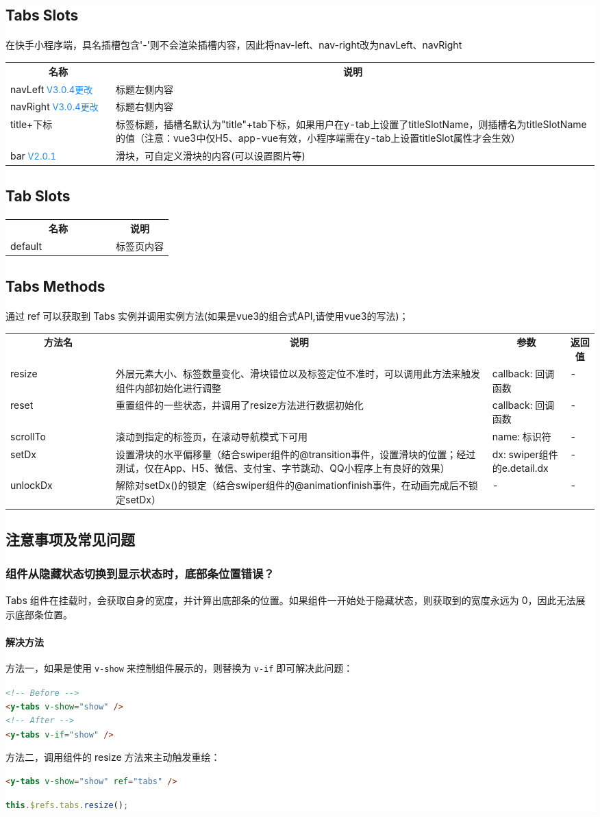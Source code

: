 <div id="tabsSlots" ></div>

## Tabs Slots
<table>
	<tr><th style="width:140px;">名称</th><th>说明</th></tr>
	<tr><td>navLeft <font color="#1989fa" size="2">V3.0.4更改</font></td>  <td>标题左侧内容</td>在快手小程序端，具名插槽包含'-'则不会渲染插槽内容，因此将nav-left、nav-right改为navLeft、navRight</tr>
	<tr><td>navRight <font color="#1989fa" size="2">V3.0.4更改</font></td>  <td>标题右侧内容</td></tr>
	<tr><td>title+下标</td>  <td>标签标题，插槽名默认为"title"+tab下标，如果用户在y-tab上设置了titleSlotName，则插槽名为titleSlotName的值（注意：vue3中仅H5、app-vue有效，小程序端需在y-tab上设置titleSlot属性才会生效）</td></tr>
	<tr><td>bar <font color="#1989fa" size="2">V2.0.1</font></td>  <td>滑块，可自定义滑块的内容(可以设置图片等)</td></tr>
</table>
	
 <div id="tabSlots" > </div>
 
 ## Tab Slots
  <table>
  	<tr><th style="width:140px;">名称</th><th>说明</th></tr>
  	<tr><td>default</td>  <td>标签页内容</td></tr>
  </table>

 <div id="tabsMethod" ></div>
 
 ## Tabs Methods
 通过 ref 可以获取到 Tabs 实例并调用实例方法(如果是vue3的组合式API,请使用vue3的写法)；
 <table>
 	<tr><th style="width:140px;">方法名</th><th>说明</th><th>参数</th><th>返回值</th></tr>
 	<tr><td>resize</td>  <td>外层元素大小、标签数量变化、滑块错位以及标签定位不准时，可以调用此方法来触发组件内部初始化进行调整</td>  <td>callback: 回调函数</td> <td>-</td></tr>
	<tr><td>reset</td>  <td>重置组件的一些状态，并调用了resize方法进行数据初始化</td>  <td>callback: 回调函数</td> <td>-</td></tr>
	<tr><td>scrollTo</td>  <td> 滚动到指定的标签页，在滚动导航模式下可用</td>  <td>name: 标识符</td> <td>-</td></tr>
	<tr><td>setDx</td>  <td> 设置滑块的水平偏移量（结合swiper组件的@transition事件，设置滑块的位置；经过测试，仅在App、H5、微信、支付宝、字节跳动、QQ小程序上有良好的效果）</td>  <td>dx: swiper组件的e.detail.dx</td> <td>-</td></tr>
	<tr><td>unlockDx</td>  <td> 解除对setDx()的锁定（结合swiper组件的@animationfinish事件，在动画完成后不锁定setDx）</td>  <td>-</td> <td>-</td></tr>
</table>

  <div id="beCareful" ></div>
  
## 注意事项及常见问题
  


### 组件从隐藏状态切换到显示状态时，底部条位置错误？
Tabs 组件在挂载时，会获取自身的宽度，并计算出底部条的位置。如果组件一开始处于隐藏状态，则获取到的宽度永远为 0，因此无法展示底部条位置。
#### 解决方法
方法一，如果是使用 `v-show` 来控制组件展示的，则替换为 `v-if` 即可解决此问题：
```html
<!-- Before -->
<y-tabs v-show="show" />
<!-- After -->
<y-tabs v-if="show" />
```
方法二，调用组件的 resize 方法来主动触发重绘：
```html
<y-tabs v-show="show" ref="tabs" />

```
```javascript
this.$refs.tabs.resize();
```
